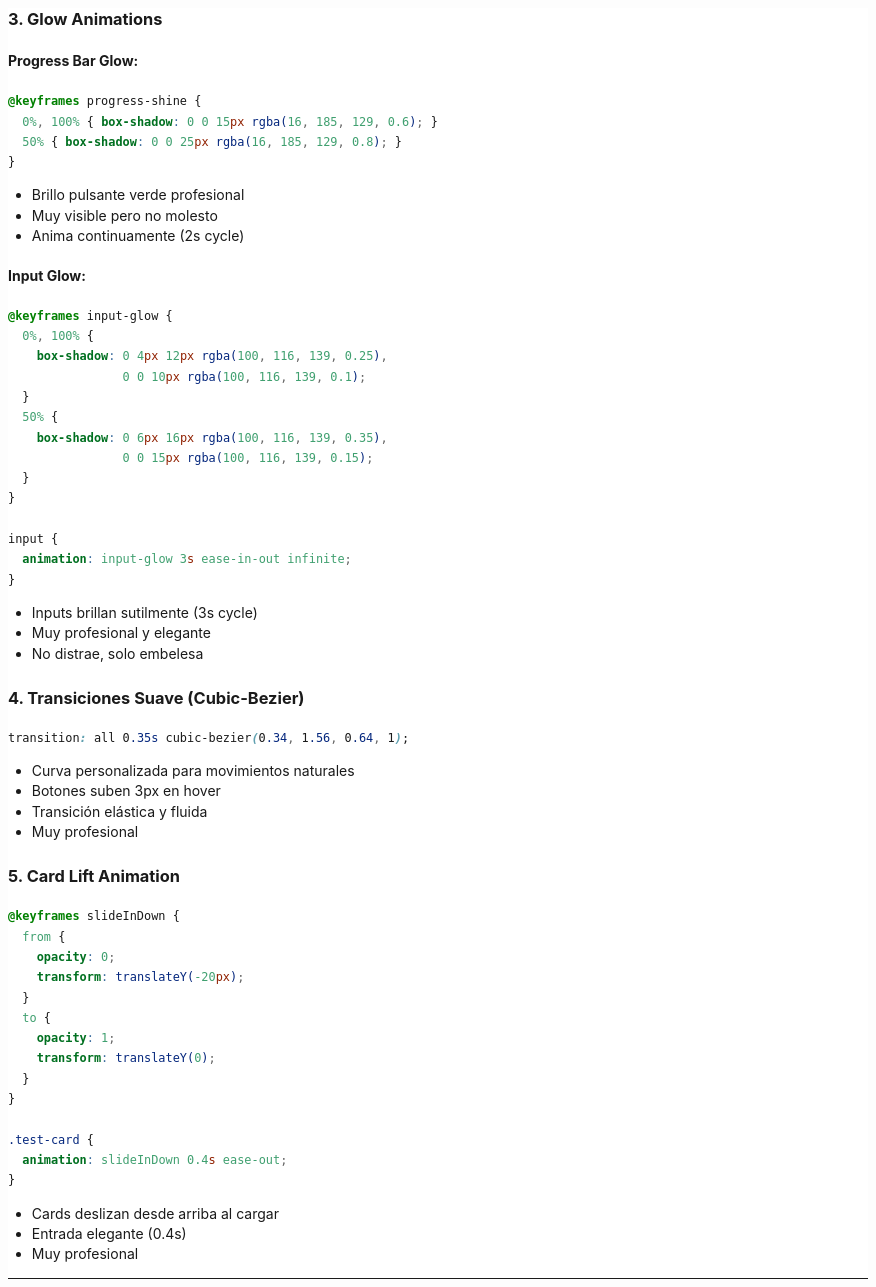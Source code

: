 ### 3. **Glow Animations**

#### Progress Bar Glow:
```css
@keyframes progress-shine {
  0%, 100% { box-shadow: 0 0 15px rgba(16, 185, 129, 0.6); }
  50% { box-shadow: 0 0 25px rgba(16, 185, 129, 0.8); }
}
```
- Brillo pulsante verde profesional
- Muy visible pero no molesto
- Anima continuamente (2s cycle)

#### Input Glow:
```css
@keyframes input-glow {
  0%, 100% {
    box-shadow: 0 4px 12px rgba(100, 116, 139, 0.25), 
                0 0 10px rgba(100, 116, 139, 0.1);
  }
  50% {
    box-shadow: 0 6px 16px rgba(100, 116, 139, 0.35), 
                0 0 15px rgba(100, 116, 139, 0.15);
  }
}

input {
  animation: input-glow 3s ease-in-out infinite;
}
```
- Inputs brillan sutilmente (3s cycle)
- Muy profesional y elegante
- No distrae, solo embelesa

### 4. **Transiciones Suave (Cubic-Bezier)**
```css
transition: all 0.35s cubic-bezier(0.34, 1.56, 0.64, 1);
```
- Curva personalizada para movimientos naturales
- Botones suben 3px en hover
- Transición elástica y fluida
- Muy profesional

### 5. **Card Lift Animation**
```css
@keyframes slideInDown {
  from {
    opacity: 0;
    transform: translateY(-20px);
  }
  to {
    opacity: 1;
    transform: translateY(0);
  }
}

.test-card {
  animation: slideInDown 0.4s ease-out;
}
```
- Cards deslizan desde arriba al cargar
- Entrada elegante (0.4s)
- Muy profesional

---
